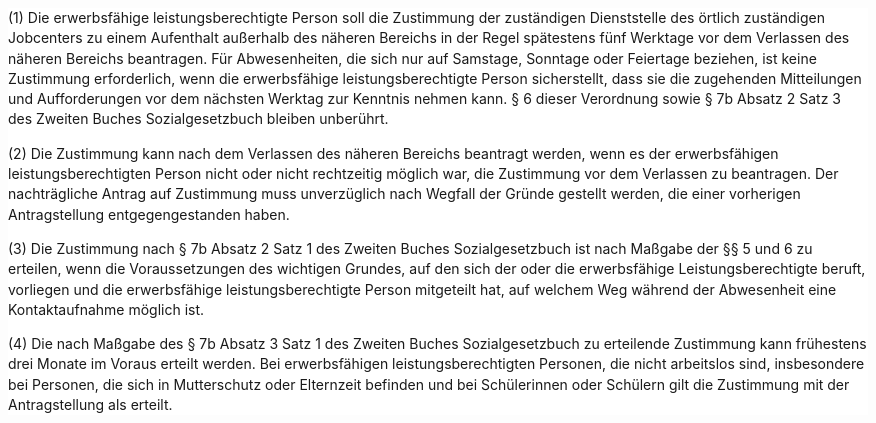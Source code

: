 <div class="jnhtml">

<div>

<div class="jurAbsatz">

(1) Die erwerbsfähige leistungsberechtigte Person soll die Zustimmung
der zuständigen Dienststelle des örtlich zuständigen Jobcenters zu einem
Aufenthalt außerhalb des näheren Bereichs in der Regel spätestens fünf
Werktage vor dem Verlassen des näheren Bereichs beantragen. Für
Abwesenheiten, die sich nur auf Samstage, Sonntage oder Feiertage
beziehen, ist keine Zustimmung erforderlich, wenn die erwerbsfähige
leistungsberechtigte Person sicherstellt, dass sie die zugehenden
Mitteilungen und Aufforderungen vor dem nächsten Werktag zur Kenntnis
nehmen kann. § 6 dieser Verordnung sowie § 7b Absatz 2 Satz 3 des
Zweiten Buches Sozialgesetzbuch bleiben unberührt.

</div>

<div class="jurAbsatz">

(2) Die Zustimmung kann nach dem Verlassen des näheren Bereichs
beantragt werden, wenn es der erwerbsfähigen leistungsberechtigten
Person nicht oder nicht rechtzeitig möglich war, die Zustimmung vor dem
Verlassen zu beantragen. Der nachträgliche Antrag auf Zustimmung muss
unverzüglich nach Wegfall der Gründe gestellt werden, die einer
vorherigen Antragstellung entgegengestanden haben.

</div>

<div class="jurAbsatz">

(3) Die Zustimmung nach § 7b Absatz 2 Satz 1 des Zweiten Buches
Sozialgesetzbuch ist nach Maßgabe der §§ 5 und 6 zu erteilen, wenn die
Voraussetzungen des wichtigen Grundes, auf den sich der oder die
erwerbsfähige Leistungsberechtigte beruft, vorliegen und die
erwerbsfähige leistungsberechtigte Person mitgeteilt hat, auf welchem
Weg während der Abwesenheit eine Kontaktaufnahme möglich ist.

</div>

<div class="jurAbsatz">

(4) Die nach Maßgabe des § 7b Absatz 3 Satz 1 des Zweiten Buches
Sozialgesetzbuch zu erteilende Zustimmung kann frühestens drei Monate im
Voraus erteilt werden. Bei erwerbsfähigen leistungsberechtigten
Personen, die nicht arbeitslos sind, insbesondere bei Personen, die sich
in Mutterschutz oder Elternzeit befinden und bei Schülerinnen oder
Schülern gilt die Zustimmung mit der Antragstellung als erteilt.

</div>

</div>

</div>

</div>

<span id="BJNR0CF0A0023BJNE000600000.html"></span>
